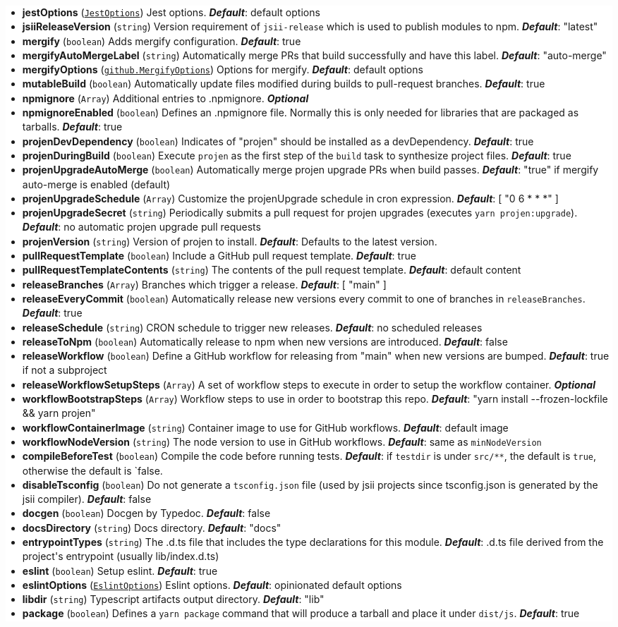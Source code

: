   * **jestOptions** (<code>[JestOptions](#projen-jestoptions)</code>)  Jest options. __*Default*__: default options
  * **jsiiReleaseVersion** (<code>string</code>)  Version requirement of `jsii-release` which is used to publish modules to npm. __*Default*__: "latest"
  * **mergify** (<code>boolean</code>)  Adds mergify configuration. __*Default*__: true
  * **mergifyAutoMergeLabel** (<code>string</code>)  Automatically merge PRs that build successfully and have this label. __*Default*__: "auto-merge"
  * **mergifyOptions** (<code>[github.MergifyOptions](#projen-github-mergifyoptions)</code>)  Options for mergify. __*Default*__: default options
  * **mutableBuild** (<code>boolean</code>)  Automatically update files modified during builds to pull-request branches. __*Default*__: true
  * **npmignore** (<code>Array<string></code>)  Additional entries to .npmignore. __*Optional*__
  * **npmignoreEnabled** (<code>boolean</code>)  Defines an .npmignore file. Normally this is only needed for libraries that are packaged as tarballs. __*Default*__: true
  * **projenDevDependency** (<code>boolean</code>)  Indicates of "projen" should be installed as a devDependency. __*Default*__: true
  * **projenDuringBuild** (<code>boolean</code>)  Execute `projen` as the first step of the `build` task to synthesize project files. __*Default*__: true
  * **projenUpgradeAutoMerge** (<code>boolean</code>)  Automatically merge projen upgrade PRs when build passes. __*Default*__: "true" if mergify auto-merge is enabled (default)
  * **projenUpgradeSchedule** (<code>Array<string></code>)  Customize the projenUpgrade schedule in cron expression. __*Default*__: [ "0 6 * * *" ]
  * **projenUpgradeSecret** (<code>string</code>)  Periodically submits a pull request for projen upgrades (executes `yarn projen:upgrade`). __*Default*__: no automatic projen upgrade pull requests
  * **projenVersion** (<code>string</code>)  Version of projen to install. __*Default*__: Defaults to the latest version.
  * **pullRequestTemplate** (<code>boolean</code>)  Include a GitHub pull request template. __*Default*__: true
  * **pullRequestTemplateContents** (<code>string</code>)  The contents of the pull request template. __*Default*__: default content
  * **releaseBranches** (<code>Array<string></code>)  Branches which trigger a release. __*Default*__: [ "main" ]
  * **releaseEveryCommit** (<code>boolean</code>)  Automatically release new versions every commit to one of branches in `releaseBranches`. __*Default*__: true
  * **releaseSchedule** (<code>string</code>)  CRON schedule to trigger new releases. __*Default*__: no scheduled releases
  * **releaseToNpm** (<code>boolean</code>)  Automatically release to npm when new versions are introduced. __*Default*__: false
  * **releaseWorkflow** (<code>boolean</code>)  Define a GitHub workflow for releasing from "main" when new versions are bumped. __*Default*__: true if not a subproject
  * **releaseWorkflowSetupSteps** (<code>Array<any></code>)  A set of workflow steps to execute in order to setup the workflow container. __*Optional*__
  * **workflowBootstrapSteps** (<code>Array<any></code>)  Workflow steps to use in order to bootstrap this repo. __*Default*__: "yarn install --frozen-lockfile && yarn projen"
  * **workflowContainerImage** (<code>string</code>)  Container image to use for GitHub workflows. __*Default*__: default image
  * **workflowNodeVersion** (<code>string</code>)  The node version to use in GitHub workflows. __*Default*__: same as `minNodeVersion`
  * **compileBeforeTest** (<code>boolean</code>)  Compile the code before running tests. __*Default*__: if `testdir` is under `src/**`, the default is `true`, otherwise the default is `false.
  * **disableTsconfig** (<code>boolean</code>)  Do not generate a `tsconfig.json` file (used by jsii projects since tsconfig.json is generated by the jsii compiler). __*Default*__: false
  * **docgen** (<code>boolean</code>)  Docgen by Typedoc. __*Default*__: false
  * **docsDirectory** (<code>string</code>)  Docs directory. __*Default*__: "docs"
  * **entrypointTypes** (<code>string</code>)  The .d.ts file that includes the type declarations for this module. __*Default*__: .d.ts file derived from the project's entrypoint (usually lib/index.d.ts)
  * **eslint** (<code>boolean</code>)  Setup eslint. __*Default*__: true
  * **eslintOptions** (<code>[EslintOptions](#projen-eslintoptions)</code>)  Eslint options. __*Default*__: opinionated default options
  * **libdir** (<code>string</code>)  Typescript  artifacts output directory. __*Default*__: "lib"
  * **package** (<code>boolean</code>)  Defines a `yarn package` command that will produce a tarball and place it under `dist/js`. __*Default*__: true